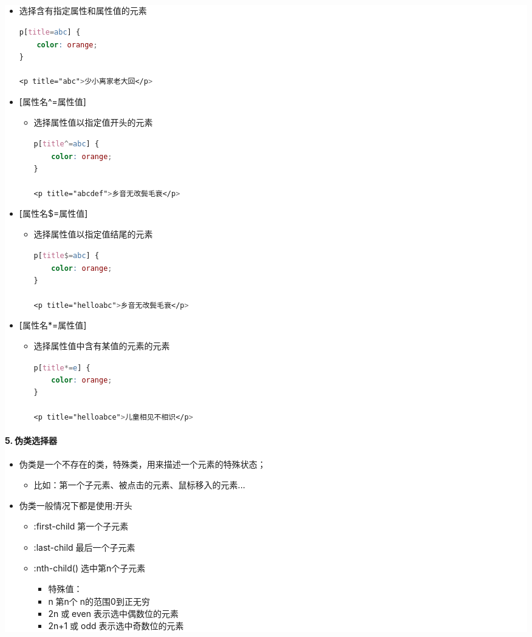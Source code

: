  * 选择含有指定属性和属性值的元素
  
    ```css
    p[title=abc] {
    	color: orange;
    }
    
    <p title="abc">少小离家老大回</p>
    ```
* [属性名^=属性值] 
  
  * 选择属性值以指定值开头的元素
  
    ```css
    p[title^=abc] {
    	color: orange;
    }
    
    <p title="abcdef">乡音无改鬓毛衰</p>
    ```
* [属性名$=属性值] 
  * 选择属性值以指定值结尾的元素
  
    ```css
    p[title$=abc] {
    	color: orange;
    }
    
    <p title="helloabc">乡音无改鬓毛衰</p>
    ```
* [属性名*=属性值] 
  * 选择属性值中含有某值的元素的元素
  
    ```css
    p[title*=e] {
    	color: orange;
    }
    
    <p title="helloabce">儿童相见不相识</p>
    ```



#### 5. 伪类选择器

* 伪类是一个不存在的类，特殊类，用来描述一个元素的特殊状态；
  
  * 比如：第一个子元素、被点击的元素、鼠标移入的元素...
  
* 伪类一般情况下都是使用:开头
  * :first-child 第一个子元素
  
  * :last-child 最后一个子元素
  
  * :nth-child() 选中第n个子元素
    * 特殊值：
    * n 第n个 n的范围0到正无穷
    * 2n 或 even 表示选中偶数位的元素
    * 2n+1 或 odd 表示选中奇数位的元素
    